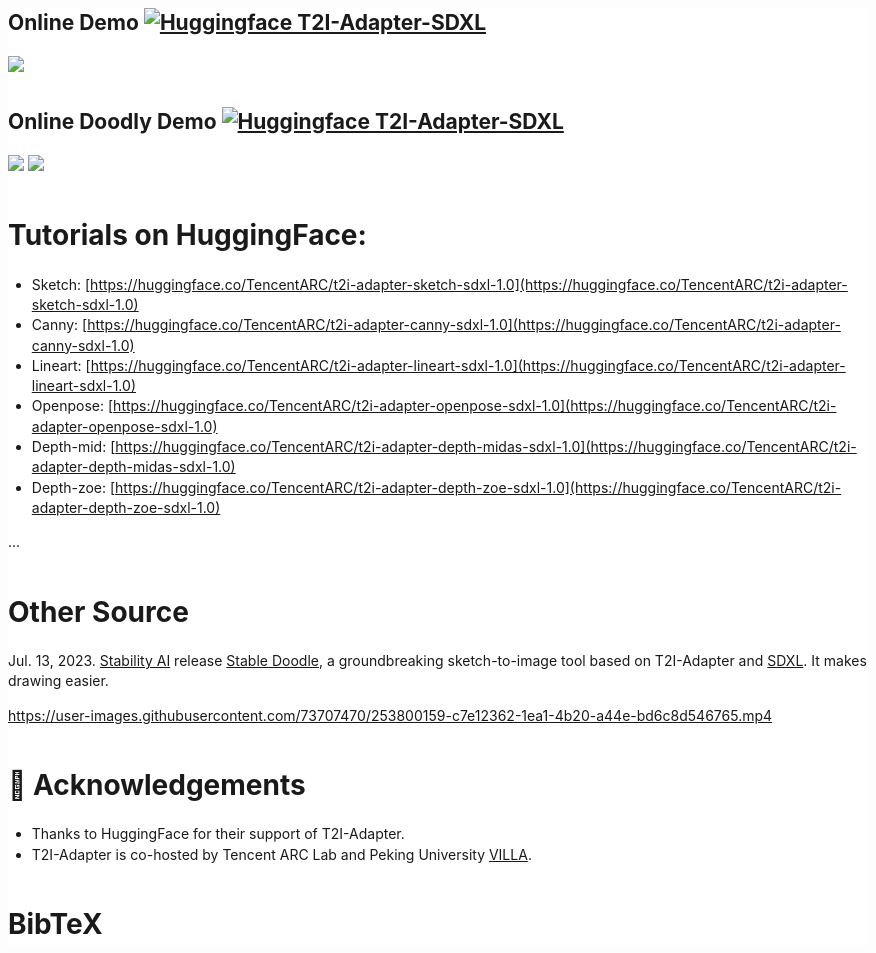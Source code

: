 ## Online Demo [![Huggingface T2I-Adapter-SDXL](https://img.shields.io/static/v1?label=Demo&message=Huggingface%20Gradio&color=orange)](https://huggingface.co/spaces/TencentARC/T2I-Adapter-SDXL) 
<a href="https://huggingface.co/Adapter/t2iadapter/resolve/main/figs_SDXLV1.0/demo_dragon.png"><img width="520" style="margin:0;padding:0;" src="https://huggingface.co/Adapter/t2iadapter/resolve/main/figs_SDXLV1.0/demo_dragon.png"/></a>

## Online Doodly Demo [![Huggingface T2I-Adapter-SDXL](https://img.shields.io/static/v1?label=Demo&message=Huggingface%20Gradio&color=orange)](https://huggingface.co/spaces/TencentARC/T2I-Adapter-SDXL-Sketch) 
<a href="https://huggingface.co/Adapter/t2iadapter/resolve/main/figs_SDXLV1.0/demo_tree.png"><img width="520" style="margin:0;padding:0;" src="https://huggingface.co/Adapter/t2iadapter/resolve/main/figs_SDXLV1.0/demo_tree.png"/></a>
<a href="https://huggingface.co/Adapter/t2iadapter/resolve/main/figs_SDXLV1.0/demo_doodle_dragon.png"><img width="520" style="margin:0;padding:0;" src="https://huggingface.co/Adapter/t2iadapter/resolve/main/figs_SDXLV1.0/demo_doodle_dragon.png"/></a>


# Tutorials on HuggingFace:
- Sketch: [https://huggingface.co/TencentARC/t2i-adapter-sketch-sdxl-1.0](https://huggingface.co/TencentARC/t2i-adapter-sketch-sdxl-1.0)
- Canny: [https://huggingface.co/TencentARC/t2i-adapter-canny-sdxl-1.0](https://huggingface.co/TencentARC/t2i-adapter-canny-sdxl-1.0)
- Lineart: [https://huggingface.co/TencentARC/t2i-adapter-lineart-sdxl-1.0](https://huggingface.co/TencentARC/t2i-adapter-lineart-sdxl-1.0)
- Openpose: [https://huggingface.co/TencentARC/t2i-adapter-openpose-sdxl-1.0](https://huggingface.co/TencentARC/t2i-adapter-openpose-sdxl-1.0)
- Depth-mid: [https://huggingface.co/TencentARC/t2i-adapter-depth-midas-sdxl-1.0](https://huggingface.co/TencentARC/t2i-adapter-depth-midas-sdxl-1.0)
- Depth-zoe: [https://huggingface.co/TencentARC/t2i-adapter-depth-zoe-sdxl-1.0](https://huggingface.co/TencentARC/t2i-adapter-depth-zoe-sdxl-1.0)

...

# Other Source
Jul. 13, 2023. [Stability AI](https://stability.ai/) release [Stable Doodle](https://stability.ai/blog/clipdrop-launches-stable-doodle), a groundbreaking sketch-to-image tool based on T2I-Adapter and [SDXL](https://huggingface.co/stabilityai/stable-diffusion-xl-base-0.9). It makes drawing easier.

https://user-images.githubusercontent.com/73707470/253800159-c7e12362-1ea1-4b20-a44e-bd6c8d546765.mp4

# 🤗 Acknowledgements
- Thanks to HuggingFace for their support of T2I-Adapter.
- T2I-Adapter is co-hosted by Tencent ARC Lab and Peking University [VILLA](https://villa.jianzhang.tech/).

# BibTeX
